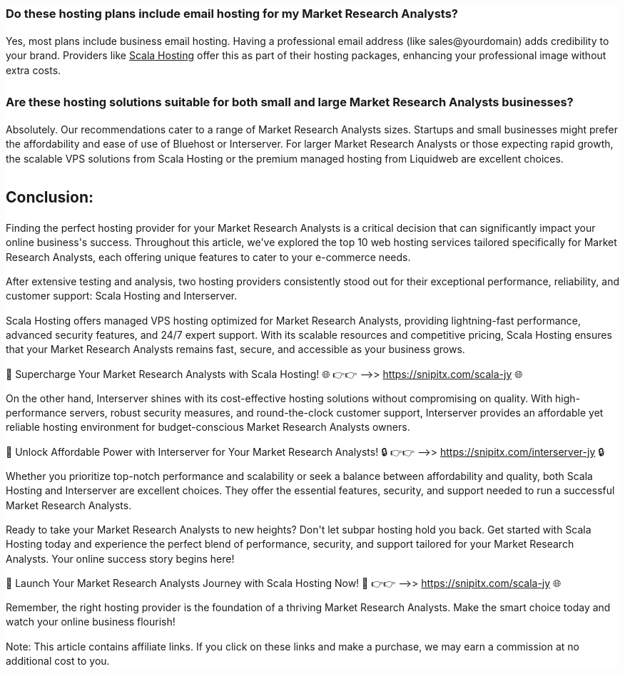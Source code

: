 ### Do these hosting plans include email hosting for my Market Research Analysts? 
Yes, most plans include business email hosting. Having a professional email address (like sales@yourdomain) adds credibility to your brand. Providers like [Scala Hosting](https://snipitx.com/scala-jy) offer this as part of their hosting packages, enhancing your professional image without extra costs.

### Are these hosting solutions suitable for both small and large Market Research Analysts businesses? 
Absolutely. Our recommendations cater to a range of Market Research Analysts sizes. Startups and small businesses might prefer the affordability and ease of use of Bluehost or Interserver. For larger Market Research Analysts or those expecting rapid growth, the scalable VPS solutions from Scala Hosting or the premium managed hosting from Liquidweb are excellent choices.

## Conclusion:

Finding the perfect hosting provider for your Market Research Analysts is a critical decision that can significantly impact your online business's success. Throughout this article, we've explored the top 10 web hosting services tailored specifically for Market Research Analysts, each offering unique features to cater to your e-commerce needs.

After extensive testing and analysis, two hosting providers consistently stood out for their exceptional performance, reliability, and customer support: Scala Hosting and Interserver.

Scala Hosting offers managed VPS hosting optimized for Market Research Analysts, providing lightning-fast performance, advanced security features, and 24/7 expert support. With its scalable resources and competitive pricing, Scala Hosting ensures that your Market Research Analysts remains fast, secure, and accessible as your business grows.

🚀 Supercharge Your Market Research Analysts with Scala Hosting! 🌐
👉👉 -->> https://snipitx.com/scala-jy 🌐

On the other hand, Interserver shines with its cost-effective hosting solutions without compromising on quality. With high-performance servers, robust security measures, and round-the-clock customer support, Interserver provides an affordable yet reliable hosting environment for budget-conscious Market Research Analysts owners.

💸 Unlock Affordable Power with Interserver for Your Market Research Analysts! 🔒
👉👉 -->> https://snipitx.com/interserver-jy 🔒

Whether you prioritize top-notch performance and scalability or seek a balance between affordability and quality, both Scala Hosting and Interserver are excellent choices. They offer the essential features, security, and support needed to run a successful Market Research Analysts.

Ready to take your Market Research Analysts to new heights? Don't let subpar hosting hold you back. Get started with Scala Hosting today and experience the perfect blend of performance, security, and support tailored for your Market Research Analysts. Your online success story begins here!

🚀 Launch Your Market Research Analysts Journey with Scala Hosting Now! 🌟
👉👉 -->> https://snipitx.com/scala-jy 🌐

Remember, the right hosting provider is the foundation of a thriving Market Research Analysts. Make the smart choice today and watch your online business flourish!

Note: This article contains affiliate links. If you click on these links and make a purchase, we may earn a commission at no additional cost to you.